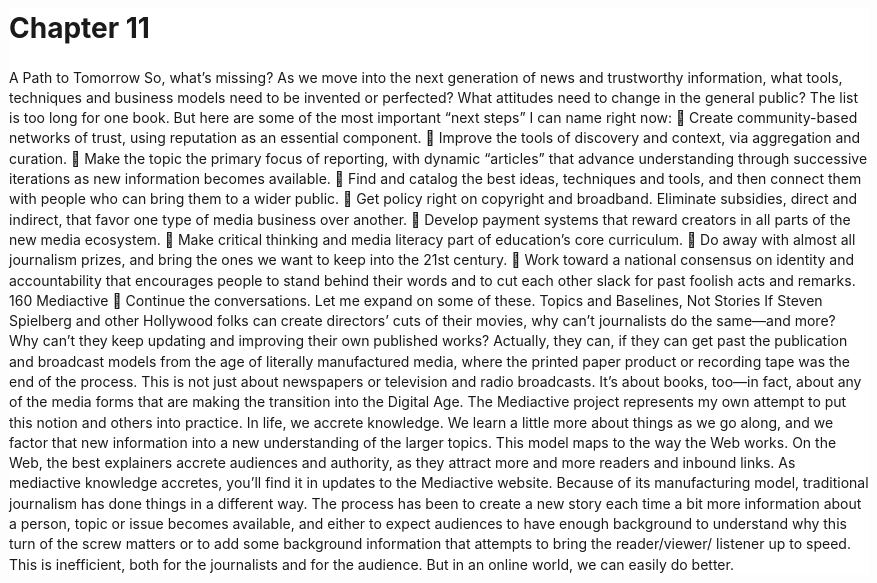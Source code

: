 # Chapter 11
A Path to Tomorrow
So, what’s missing?
As we move into the next generation of news and trustworthy
information, what tools, techniques and business models need to be
invented or perfected? What attitudes need to change in the general
public? The list is too long for one book. But here are some of the most
important “next steps” I can name right now:
 Create community-based networks of trust, using reputation as
an essential component.
 Improve the tools of discovery and context, via aggregation and
curation.
 Make the topic the primary focus of reporting, with dynamic
“articles” that advance understanding through successive
iterations as new information becomes available.
 Find and catalog the best ideas, techniques and tools, and then
connect them with people who can bring them to a wider
public.
 Get policy right on copyright and broadband. Eliminate
subsidies, direct and indirect, that favor one type of media
business over another.
 Develop payment systems that reward creators in all parts of
the new media ecosystem.
 Make critical thinking and media literacy part of education’s
core curriculum.
 Do away with almost all journalism prizes, and bring the ones
we want to keep into the 21st century.
 Work toward a national consensus on identity and
accountability that encourages people to stand behind their
words and to cut each other slack for past foolish acts and
remarks.
160 Mediactive
 Continue the conversations.
Let me expand on some of these.
Topics and Baselines, Not Stories
If Steven Spielberg and other Hollywood folks can create directors’
cuts of their movies, why can’t journalists do the same—and more? Why
can’t they keep updating and improving their own published works?
Actually, they can, if they can get past the publication and broadcast
models from the age of literally manufactured media, where the printed
paper product or recording tape was the end of the process.
This is not just about newspapers or television and radio
broadcasts. It’s about books, too—in fact, about any of the media forms
that are making the transition into the Digital Age. The Mediactive
project represents my own attempt to put this notion and others into
practice.
In life, we accrete knowledge. We learn a little more about things as
we go along, and we factor that new information into a new
understanding of the larger topics.
This model maps to the way the Web works. On the Web, the best
explainers accrete audiences and authority, as they attract more and more
readers and inbound links. As mediactive knowledge accretes, you’ll find
it in updates to the Mediactive website.
Because of its manufacturing model, traditional journalism has done
things in a different way. The process has been to create a new story each
time a bit more information about a person, topic or issue becomes
available, and either to expect audiences to have enough background to
understand why this turn of the screw matters or to add some
background information that attempts to bring the reader/viewer/
listener up to speed.
This is inefficient, both for the journalists and for the audience. But
in an online world, we can easily do better.